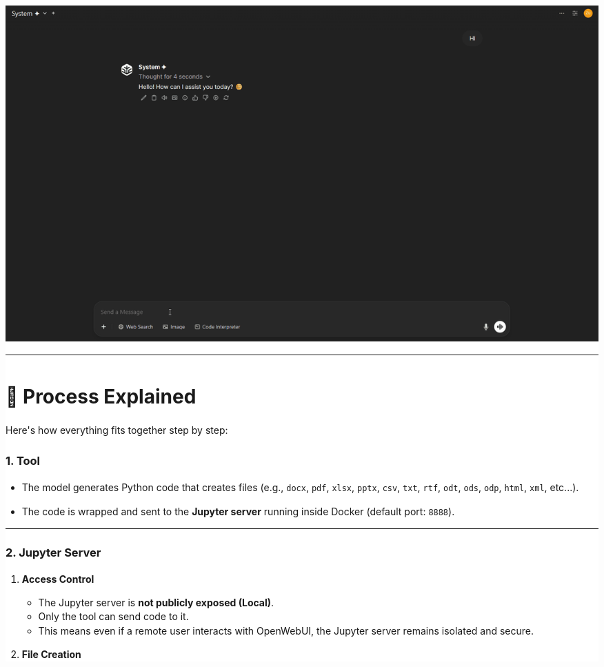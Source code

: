 ![demo](https://github.com/ZedUnknown/CD-ProJect/blob/main/img/demo.gif)

---

# 🔄 Process Explained

Here's how everything fits together step by step:

### 1. Tool

- The model generates Python code that creates files (e.g., `docx`, `pdf`, `xlsx`, `pptx`, `csv`, `txt`, `rtf`, `odt`, `ods`, `odp`, `html`, `xml`, etc...).

- The code is wrapped and sent to the **Jupyter server** running inside Docker (default port: `8888`).

---

### 2. Jupyter Server

1. **Access Control**

   - The Jupyter server is **not publicly exposed (Local)**.
   - Only the tool can send code to it.
   - This means even if a remote user interacts with OpenWebUI, the Jupyter server remains isolated and secure.

2. **File Creation**
